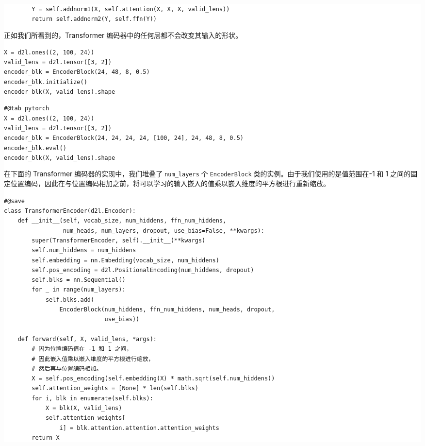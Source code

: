```{.python .input}
        Y = self.addnorm1(X, self.attention(X, X, X, valid_lens))
        return self.addnorm2(Y, self.ffn(Y))
```

正如我们所看到的，Transformer 编码器中的任何层都不会改变其输入的形状。

```{.python .input}
X = d2l.ones((2, 100, 24))
valid_lens = d2l.tensor([3, 2])
encoder_blk = EncoderBlock(24, 48, 8, 0.5)
encoder_blk.initialize()
encoder_blk(X, valid_lens).shape
```

```{.python .input}
#@tab pytorch
X = d2l.ones((2, 100, 24))
valid_lens = d2l.tensor([3, 2])
encoder_blk = EncoderBlock(24, 24, 24, 24, [100, 24], 24, 48, 8, 0.5)
encoder_blk.eval()
encoder_blk(X, valid_lens).shape
```

在下面的 Transformer 编码器的实现中，我们堆叠了 `num_layers` 个 `EncoderBlock` 类的实例。由于我们使用的是值范围在-1 和 1 之间的固定位置编码，因此在与位置编码相加之前，将可以学习的输入嵌入的值乘以嵌入维度的平方根进行重新缩放。

```{.python .input}
#@save
class TransformerEncoder(d2l.Encoder):
    def __init__(self, vocab_size, num_hiddens, ffn_num_hiddens,
                 num_heads, num_layers, dropout, use_bias=False, **kwargs):
        super(TransformerEncoder, self).__init__(**kwargs)
        self.num_hiddens = num_hiddens
        self.embedding = nn.Embedding(vocab_size, num_hiddens)
        self.pos_encoding = d2l.PositionalEncoding(num_hiddens, dropout)
        self.blks = nn.Sequential()
        for _ in range(num_layers):
            self.blks.add(
                EncoderBlock(num_hiddens, ffn_num_hiddens, num_heads, dropout,
                             use_bias))

    def forward(self, X, valid_lens, *args):
        # 因为位置编码值在 -1 和 1 之间，
        # 因此嵌入值乘以嵌入维度的平方根进行缩放，
        # 然后再与位置编码相加。
        X = self.pos_encoding(self.embedding(X) * math.sqrt(self.num_hiddens))
        self.attention_weights = [None] * len(self.blks)
        for i, blk in enumerate(self.blks):
            X = blk(X, valid_lens)
            self.attention_weights[
                i] = blk.attention.attention.attention_weights
        return X
```

